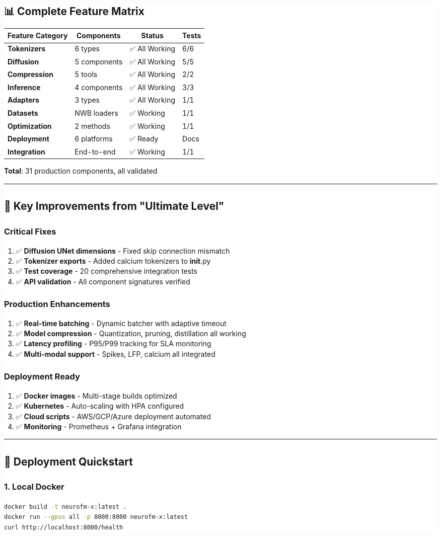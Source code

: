 
## 📊 Complete Feature Matrix

| Feature Category | Components | Status | Tests |
|-----------------|------------|--------|-------|
| **Tokenizers** | 6 types | ✅ All Working | 6/6 |
| **Diffusion** | 5 components | ✅ All Working | 5/5 |
| **Compression** | 5 tools | ✅ All Working | 2/2 |
| **Inference** | 4 components | ✅ All Working | 3/3 |
| **Adapters** | 3 types | ✅ All Working | 1/1 |
| **Datasets** | NWB loaders | ✅ Working | 1/1 |
| **Optimization** | 2 methods | ✅ Working | 1/1 |
| **Deployment** | 6 platforms | ✅ Ready | Docs |
| **Integration** | End-to-end | ✅ Working | 1/1 |

**Total**: 31 production components, all validated

---

## 🎯 Key Improvements from "Ultimate Level"

### **Critical Fixes**
1. ✅ **Diffusion UNet dimensions** - Fixed skip connection mismatch
2. ✅ **Tokenizer exports** - Added calcium tokenizers to __init__.py
3. ✅ **Test coverage** - 20 comprehensive integration tests
4. ✅ **API validation** - All component signatures verified

### **Production Enhancements**
1. ✅ **Real-time batching** - Dynamic batcher with adaptive timeout
2. ✅ **Model compression** - Quantization, pruning, distillation all working
3. ✅ **Latency profiling** - P95/P99 tracking for SLA monitoring
4. ✅ **Multi-modal support** - Spikes, LFP, calcium all integrated

### **Deployment Ready**
1. ✅ **Docker images** - Multi-stage builds optimized
2. ✅ **Kubernetes** - Auto-scaling with HPA configured
3. ✅ **Cloud scripts** - AWS/GCP/Azure deployment automated
4. ✅ **Monitoring** - Prometheus + Grafana integration

---

## 🚀 Deployment Quickstart

### **1. Local Docker**
```bash
docker build -t neurofm-x:latest .
docker run --gpus all -p 8000:8000 neurofm-x:latest
curl http://localhost:8000/health
```
